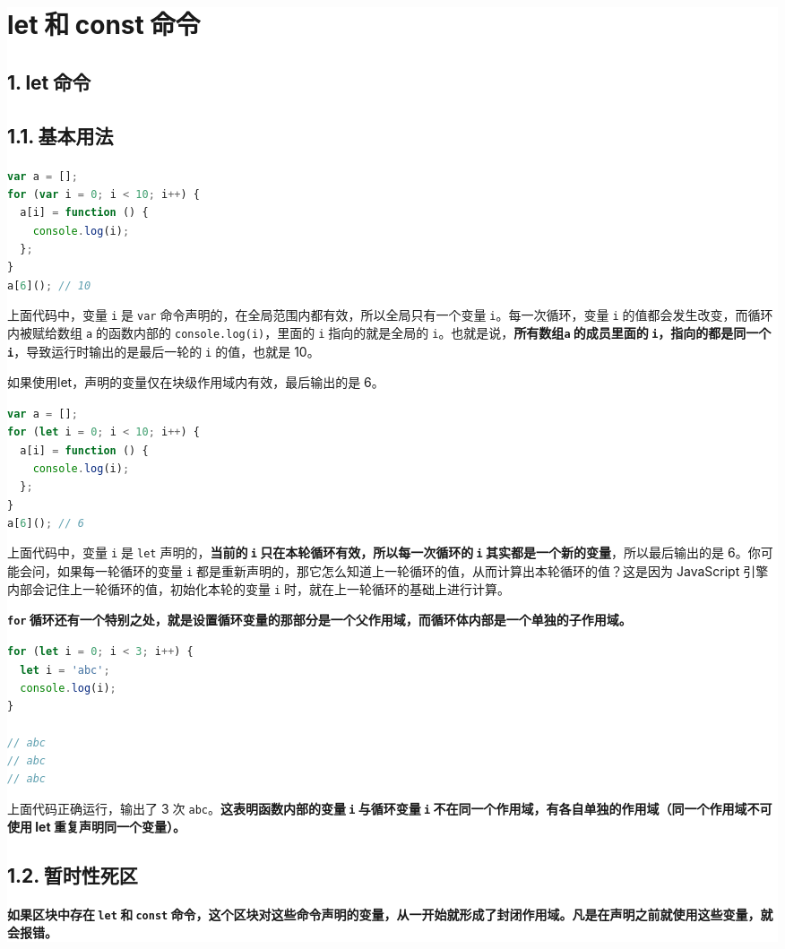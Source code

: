 # let 和 const 命令

## 1. let 命令

## 1.1. 基本用法

```javascript
var a = [];
for (var i = 0; i < 10; i++) {
  a[i] = function () {
    console.log(i);
  };
}
a[6](); // 10
```

上面代码中，变量 `i` 是 `var` 命令声明的，在全局范围内都有效，所以全局只有一个变量 `i`。每一次循环，变量 `i` 的值都会发生改变，而循环内被赋给数组 `a` 的函数内部的 `console.log(i)`，里面的 `i` 指向的就是全局的 `i`。也就是说，**所有数组`a` 的成员里面的 `i`，指向的都是同一个 `i`**，导致运行时输出的是最后一轮的 `i` 的值，也就是 10。

如果使用let，声明的变量仅在块级作用域内有效，最后输出的是 6。

```javascript
var a = [];
for (let i = 0; i < 10; i++) {
  a[i] = function () {
    console.log(i);
  };
}
a[6](); // 6
```

上面代码中，变量 `i` 是 `let` 声明的，**当前的 `i` 只在本轮循环有效，所以每一次循环的 `i` 其实都是一个新的变量**，所以最后输出的是 6。你可能会问，如果每一轮循环的变量 `i` 都是重新声明的，那它怎么知道上一轮循环的值，从而计算出本轮循环的值？这是因为 JavaScript 引擎内部会记住上一轮循环的值，初始化本轮的变量 `i` 时，就在上一轮循环的基础上进行计算。

**`for` 循环还有一个特别之处，就是设置循环变量的那部分是一个父作用域，而循环体内部是一个单独的子作用域。**

```javascript
for (let i = 0; i < 3; i++) {
  let i = 'abc';
  console.log(i);
}

// abc
// abc
// abc
```

上面代码正确运行，输出了 3 次 `abc`。**这表明函数内部的变量 `i` 与循环变量 `i` 不在同一个作用域，有各自单独的作用域（同一个作用域不可使用 let 重复声明同一个变量）。**

## 1.2. 暂时性死区

**如果区块中存在 `let` 和 `const` 命令，这个区块对这些命令声明的变量，从一开始就形成了封闭作用域。凡是在声明之前就使用这些变量，就会报错。**
